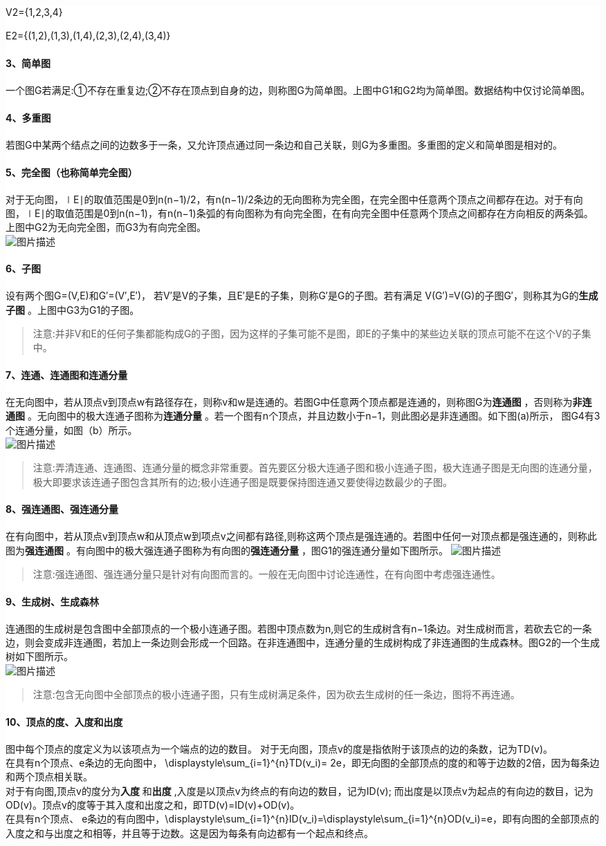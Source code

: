 V2​={1,2,3,4} 

E2​={(1,2),(1,3),(1,4),(2,3),(2,4),(3,4)}

#### 3、简单图

一个图G若满足:①不存在重复边;②不存在顶点到自身的边，则称图G为简单图。上图中G1​和G2​均为简单图。数据结构中仅讨论简单图。

#### 4、多重图

若图G中某两个结点之间的边数多于一条，又允许顶点通过同一条边和自己关联，则G为多重图。多重图的定义和简单图是相对的。

#### 5、完全图（也称简单完全图）

对于无向图，∣E∣的取值范围是0到n(n−1)/2，有n(n−1)/2条边的无向图称为完全图，在完全图中任意两个顶点之间都存在边。对于有向图，∣E∣的取值范围是0到n(n−1)，有n(n−1)条弧的有向图称为有向完全图，在有向完全图中任意两个顶点之间都存在方向相反的两条弧。上图中G2​为无向完全图，而G3​为有向完全图。  
![图片描述](https://cdn.jsdelivr.net/gh/willpast/image/blog/ds_algo/tree-graph3.png)  
#### 6、子图

设有两个图G=(V,E)和G′=(V′,E′)， 若V′是V的子集，且E′是E的子集，则称G′是G的子图。若有满足 V(G′)=V(G)的子图G′，则称其为G的**生成子图** 。上图中G3​为G1​的子图。

> 注意:并非V和E的任何子集都能构成G的子图，因为这样的子集可能不是图，即E的子集中的某些边关联的顶点可能不在这个V的子集中。

#### 7、连通、连通图和连通分量

在无向图中，若从顶点v到顶点w有路径存在，则称v和w是连通的。若图G中任意两个顶点都是连通的，则称图G为**连通图** ，否则称为**非连通图** 。无向图中的极大连通子图称为**连通分量** 。若一个图有n个顶点，并且边数小于n−1，则此图必是非连通图。如下图(a)所示， 图G4​有3个连通分量，如图（b）所示。  
![图片描述](https://cdn.jsdelivr.net/gh/willpast/image/blog/ds_algo/tree-graph4.png)  
>
> 注意:弄清连通、连通图、连通分量的概念非常重要。首先要区分极大连通子图和极小连通子图，极大连通子图是无向图的连通分量，极大即要求该连通子图包含其所有的边;极小连通子图是既要保持图连通又要使得边数最少的子图。

#### 8、强连通图、强连通分量

在有向图中，若从顶点v到顶点w和从顶点w到项点v之间都有路径,则称这两个顶点是强连通的。若图中任何一对顶点都是强连通的，则称此图为**强连通图**
。有向图中的极大强连通子图称为有向图的**强连通分量** ，图G1​的强连通分量如下图所示。
![图片描述](https://cdn.jsdelivr.net/gh/willpast/image/blog/ds_algo/tree-graph5.png)  
> 注意:强连通图、强连通分量只是针对有向图而言的。一般在无向图中讨论连通性，在有向图中考虑强连通性。

#### 9、生成树、生成森林

连通图的生成树是包含图中全部顶点的一个极小连通子图。若图中顶点数为n,则它的生成树含有n−1条边。对生成树而言，若砍去它的一条边，则会变成非连通图，若加上一条边则会形成一个回路。在非连通图中，连通分量的生成树构成了非连通图的生成森林。图G2​的一个生成树如下图所示。  
![图片描述](https://cdn.jsdelivr.net/gh/willpast/image/blog/ds_algo/tree-graph6.png)  
> 注意:包含无向图中全部顶点的极小连通子图，只有生成树满足条件，因为砍去生成树的任一条边，图将不再连通。

#### 10、顶点的度、入度和出度

图中每个顶点的度定义为以该项点为一个端点的边的数目。
对于无向图，顶点v的度是指依附于该顶点的边的条数，记为TD(v)。  
在具有n个顶点、e条边的无向图中，
\displaystyle\sum_{i=1}^{n}TD(v_i)= 2e，即无向图的全部顶点的度的和等于边数的2倍，因为每条边和两个顶点相关联。  
对于有向图,顶点v的度分为**入度** 和**出度** ,入度是以顶点v为终点的有向边的数目，记为ID(v); 而出度是以顶点v为起点的有向边的数目，记为OD(v)。顶点v的度等于其入度和出度之和，即TD(v)=ID(v)+OD(v)。  
在具有n个顶点、 e条边的有向图中，\displaystyle\sum_{i=1}^{n}ID(v_i)=\displaystyle\sum_{i=1}^{n}OD(v_i)=e，即有向图的全部顶点的入度之和与出度之和相等，并且等于边数。这是因为每条有向边都有一个起点和终点。
